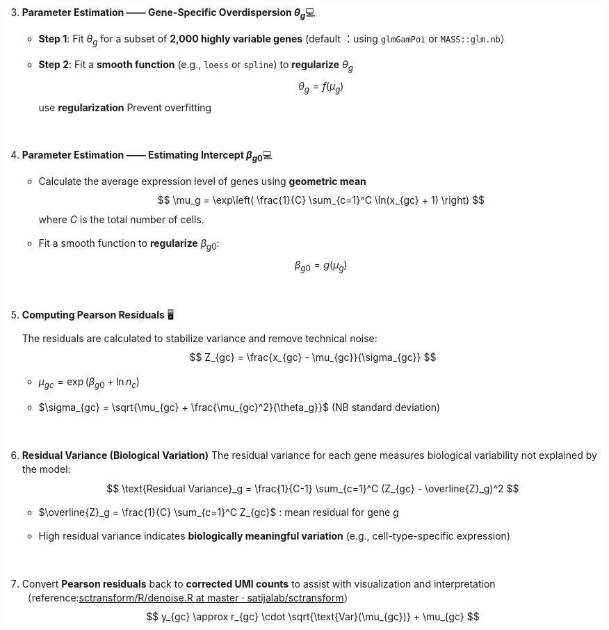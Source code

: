 
3. **Parameter Estimation —— Gene-Specific Overdispersion $\theta_g$**💻

   - **Step 1**: Fit $\theta_g$ for a subset of **2,000 highly variable genes** (default ：using `glmGamPoi` or `MASS::glm.nb`）

   - **Step 2**: Fit a **smooth function** (e.g., `loess` or `spline`) to **regularize** $\theta_g$
     $$
     \theta_g = f(\mu_g)
     $$
     use **regularization** Prevent overfitting
     
   
<br> 


4. **Parameter Estimation —— Estimating Intercept $\beta_{g0}$**💻

   - Calculate the average expression level of genes using **geometric mean**
     $$
     \mu_g = \exp\left( \frac{1}{C} \sum_{c=1}^C \ln(x_{gc} + 1) \right)
     $$
     where $C$​ is the total number of cells.

   - Fit a smooth function to **regularize** $\beta_{g0}$:
     $$
     \beta_{g0} = g(\mu_g)
     $$
     
<br> 

5. **Computing Pearson Residuals** 🖥️

   The residuals are calculated to stabilize variance and remove technical noise:
   $$
   Z_{gc} = \frac{x_{gc} - \mu_{gc}}{\sigma_{gc}}
   $$

   * $\mu_{gc} = \exp(\beta_{g0} + \ln n_c)$

   * $\sigma_{gc} = \sqrt{\mu_{gc} + \frac{\mu_{gc}^2}{\theta_g}}$ (NB standard deviation)
   

<br>


6. **Residual Variance (Biological Variation)**
    The residual variance for each gene measures biological variability not explained by the model:
    $$
    \text{Residual Variance}_g = \frac{1}{C-1} \sum_{c=1}^C (Z_{gc} - \overline{Z}_g)^2
    $$
    
    - $\overline{Z}_g = \frac{1}{C} \sum_{c=1}^C Z_{gc}$ : mean residual for gene $g$
    
    - High residual variance indicates **biologically meaningful variation** (e.g., cell-type-specific expression)
    

<br> 

7. Convert **Pearson residuals** back to **corrected UMI counts** to assist with visualization and interpretation （reference:[sctransform/R/denoise.R at master · satijalab/sctransform](https://github.com/satijalab/sctransform/blob/master/R/denoise.R)）
   $$
   y_{gc} \approx r_{gc} \cdot \sqrt{\text{Var}(\mu_{gc})} + \mu_{gc}
   $$
